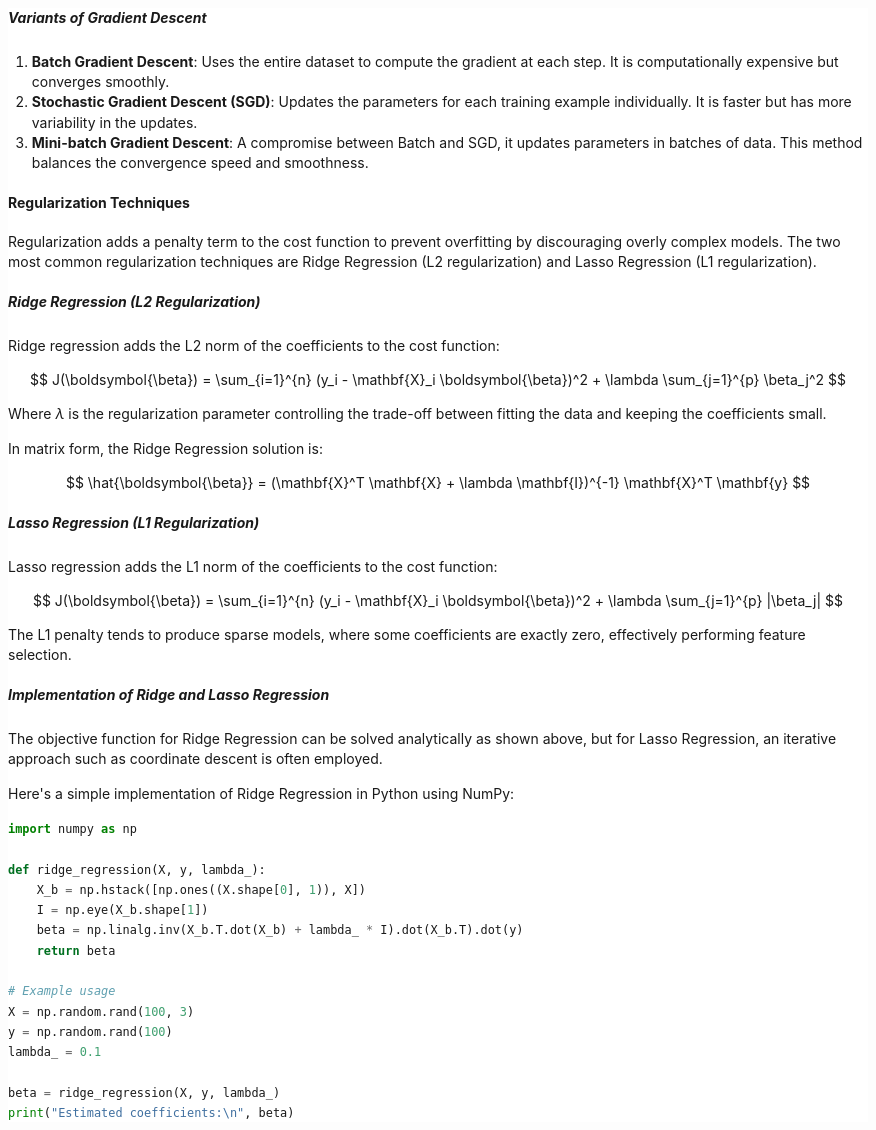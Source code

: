 ##### Variants of Gradient Descent

1. **Batch Gradient Descent**: Uses the entire dataset to compute the gradient at each step. It is computationally expensive but converges smoothly.
2. **Stochastic Gradient Descent (SGD)**: Updates the parameters for each training example individually. It is faster but has more variability in the updates.
3. **Mini-batch Gradient Descent**: A compromise between Batch and SGD, it updates parameters in batches of data. This method balances the convergence speed and smoothness.

#### Regularization Techniques

Regularization adds a penalty term to the cost function to prevent overfitting by discouraging overly complex models. The two most common regularization techniques are Ridge Regression (L2 regularization) and Lasso Regression (L1 regularization).

##### Ridge Regression (L2 Regularization)

Ridge regression adds the L2 norm of the coefficients to the cost function:

$$ J(\boldsymbol{\beta}) = \sum_{i=1}^{n} (y_i - \mathbf{X}_i \boldsymbol{\beta})^2 + \lambda \sum_{j=1}^{p} \beta_j^2 $$

Where $\lambda$ is the regularization parameter controlling the trade-off between fitting the data and keeping the coefficients small.

In matrix form, the Ridge Regression solution is:

$$ \hat{\boldsymbol{\beta}} = (\mathbf{X}^T \mathbf{X} + \lambda \mathbf{I})^{-1} \mathbf{X}^T \mathbf{y} $$

##### Lasso Regression (L1 Regularization)

Lasso regression adds the L1 norm of the coefficients to the cost function:

$$ J(\boldsymbol{\beta}) = \sum_{i=1}^{n} (y_i - \mathbf{X}_i \boldsymbol{\beta})^2 + \lambda \sum_{j=1}^{p} |\beta_j| $$

The L1 penalty tends to produce sparse models, where some coefficients are exactly zero, effectively performing feature selection.

##### Implementation of Ridge and Lasso Regression

The objective function for Ridge Regression can be solved analytically as shown above, but for Lasso Regression, an iterative approach such as coordinate descent is often employed.

Here's a simple implementation of Ridge Regression in Python using NumPy:

```python
import numpy as np

def ridge_regression(X, y, lambda_):
    X_b = np.hstack([np.ones((X.shape[0], 1)), X])
    I = np.eye(X_b.shape[1])
    beta = np.linalg.inv(X_b.T.dot(X_b) + lambda_ * I).dot(X_b.T).dot(y)
    return beta

# Example usage
X = np.random.rand(100, 3)
y = np.random.rand(100)
lambda_ = 0.1

beta = ridge_regression(X, y, lambda_)
print("Estimated coefficients:\n", beta)
```
